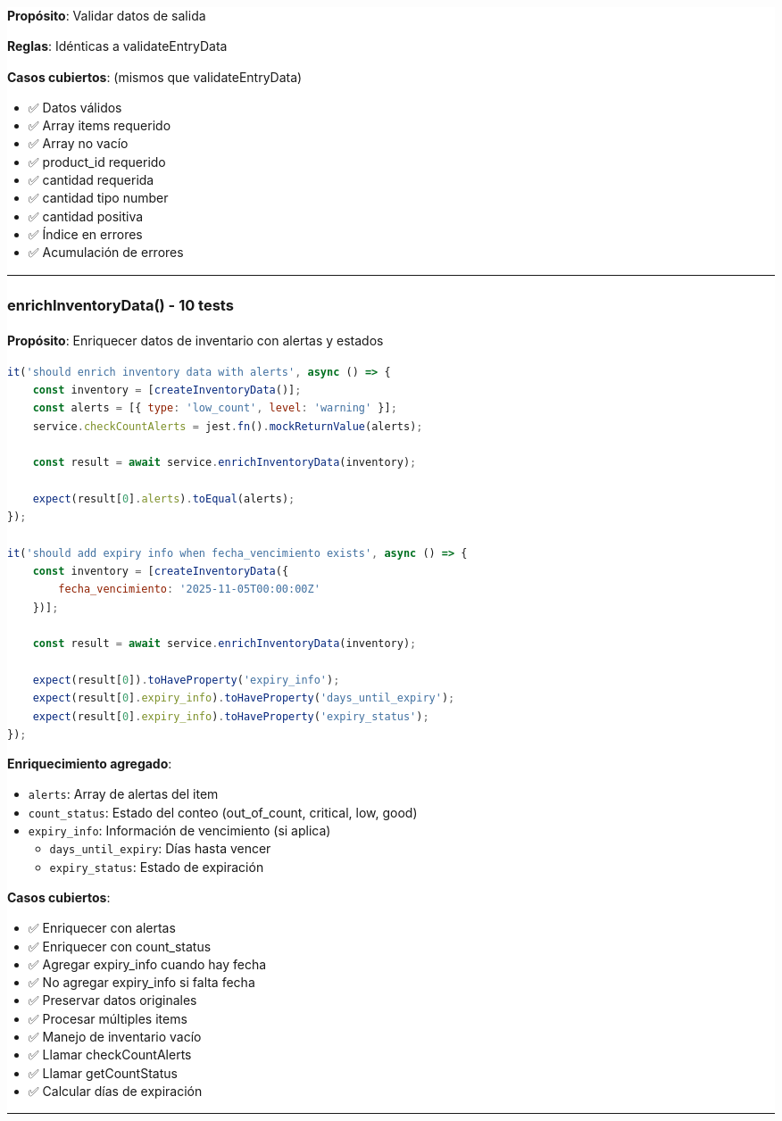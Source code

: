 **Propósito**: Validar datos de salida

**Reglas**: Idénticas a validateEntryData

**Casos cubiertos**: (mismos que validateEntryData)
- ✅ Datos válidos
- ✅ Array items requerido
- ✅ Array no vacío
- ✅ product_id requerido
- ✅ cantidad requerida
- ✅ cantidad tipo number
- ✅ cantidad positiva
- ✅ Índice en errores
- ✅ Acumulación de errores

---

### enrichInventoryData() - 10 tests

**Propósito**: Enriquecer datos de inventario con alertas y estados

```javascript
it('should enrich inventory data with alerts', async () => {
    const inventory = [createInventoryData()];
    const alerts = [{ type: 'low_count', level: 'warning' }];
    service.checkCountAlerts = jest.fn().mockReturnValue(alerts);
    
    const result = await service.enrichInventoryData(inventory);
    
    expect(result[0].alerts).toEqual(alerts);
});

it('should add expiry info when fecha_vencimiento exists', async () => {
    const inventory = [createInventoryData({ 
        fecha_vencimiento: '2025-11-05T00:00:00Z'
    })];
    
    const result = await service.enrichInventoryData(inventory);
    
    expect(result[0]).toHaveProperty('expiry_info');
    expect(result[0].expiry_info).toHaveProperty('days_until_expiry');
    expect(result[0].expiry_info).toHaveProperty('expiry_status');
});
```

**Enriquecimiento agregado**:
- `alerts`: Array de alertas del item
- `count_status`: Estado del conteo (out_of_count, critical, low, good)
- `expiry_info`: Información de vencimiento (si aplica)
  - `days_until_expiry`: Días hasta vencer
  - `expiry_status`: Estado de expiración

**Casos cubiertos**:
- ✅ Enriquecer con alertas
- ✅ Enriquecer con count_status
- ✅ Agregar expiry_info cuando hay fecha
- ✅ No agregar expiry_info si falta fecha
- ✅ Preservar datos originales
- ✅ Procesar múltiples items
- ✅ Manejo de inventario vacío
- ✅ Llamar checkCountAlerts
- ✅ Llamar getCountStatus
- ✅ Calcular días de expiración

---